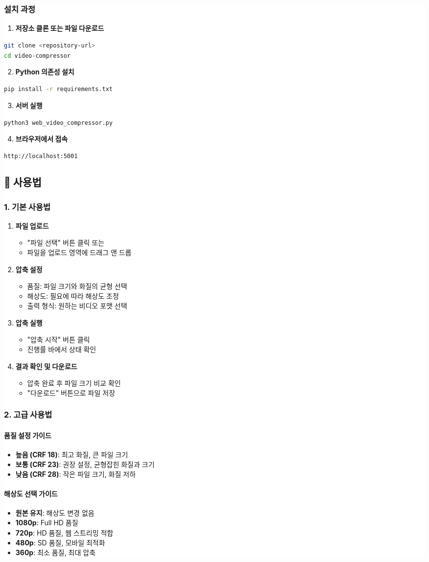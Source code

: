 ### 설치 과정

1. **저장소 클론 또는 파일 다운로드**
```bash
git clone <repository-url>
cd video-compressor
```

2. **Python 의존성 설치**
```bash
pip install -r requirements.txt
```

3. **서버 실행**
```bash
python3 web_video_compressor.py
```

4. **브라우저에서 접속**
```
http://localhost:5001
```

## 📖 사용법

### 1. 기본 사용법

1. **파일 업로드**
   - "파일 선택" 버튼 클릭 또는
   - 파일을 업로드 영역에 드래그 앤 드롭

2. **압축 설정**
   - 품질: 파일 크기와 화질의 균형 선택
   - 해상도: 필요에 따라 해상도 조정
   - 출력 형식: 원하는 비디오 포맷 선택

3. **압축 실행**
   - "압축 시작" 버튼 클릭
   - 진행률 바에서 상태 확인

4. **결과 확인 및 다운로드**
   - 압축 완료 후 파일 크기 비교 확인
   - "다운로드" 버튼으로 파일 저장

### 2. 고급 사용법

#### 품질 설정 가이드
- **높음 (CRF 18)**: 최고 화질, 큰 파일 크기
- **보통 (CRF 23)**: 권장 설정, 균형잡힌 화질과 크기
- **낮음 (CRF 28)**: 작은 파일 크기, 화질 저하

#### 해상도 선택 가이드
- **원본 유지**: 해상도 변경 없음
- **1080p**: Full HD 품질
- **720p**: HD 품질, 웹 스트리밍 적합
- **480p**: SD 품질, 모바일 최적화
- **360p**: 최소 품질, 최대 압축
